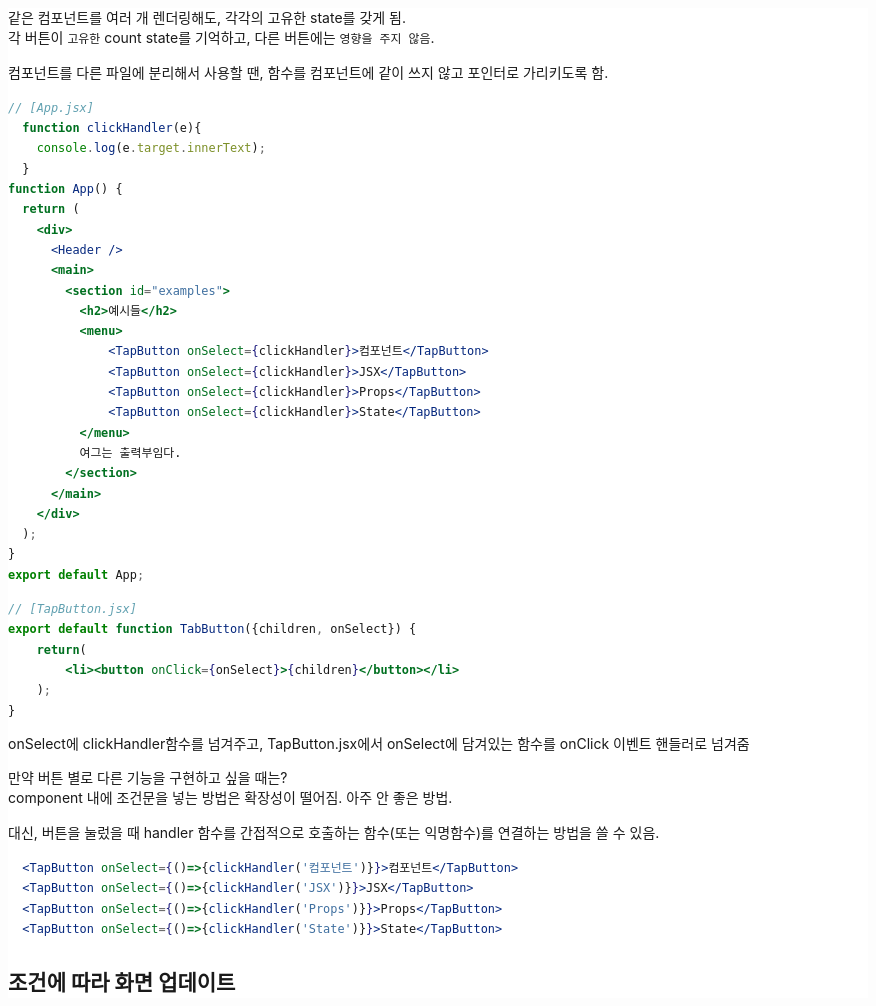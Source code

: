 같은 컴포넌트를 여러 개 렌더링해도, 각각의 고유한 state를 갖게 됨.  
각 버튼이 `고유한` count state를 기억하고, 다른 버튼에는 `영향을 주지 않음`.  



컴포넌트를 다른 파일에 분리해서 사용할 땐, 함수를 컴포넌트에 같이 쓰지 않고 포인터로 가리키도록 함.  

```jsx
// [App.jsx]
  function clickHandler(e){
    console.log(e.target.innerText);
  }
function App() {
  return (
    <div>
      <Header />
      <main>
        <section id="examples">
          <h2>예시들</h2>
          <menu>
              <TapButton onSelect={clickHandler}>컴포넌트</TapButton>
              <TapButton onSelect={clickHandler}>JSX</TapButton>
              <TapButton onSelect={clickHandler}>Props</TapButton>
              <TapButton onSelect={clickHandler}>State</TapButton>
          </menu>
          여그는 출력부임다.
        </section>
      </main>
    </div>
  );
}
export default App;
```
```jsx
// [TapButton.jsx]
export default function TabButton({children, onSelect}) {
    return(
        <li><button onClick={onSelect}>{children}</button></li>
    );
}
```
onSelect에 clickHandler함수를 넘겨주고, TapButton.jsx에서 onSelect에 담겨있는 함수를 onClick 이벤트 핸들러로 넘겨줌  

만약 버튼 별로 다른 기능을 구현하고 싶을 때는?  
component 내에 조건문을 넣는 방법은 확장성이 떨어짐. 아주 안 좋은 방법.  

대신, 버튼을 눌렀을 때 handler 함수를 간접적으로 호출하는 함수(또는 익명함수)를 연결하는 방법을 쓸 수 있음.  
```jsx
  <TapButton onSelect={()=>{clickHandler('컴포넌트')}}>컴포넌트</TapButton>
  <TapButton onSelect={()=>{clickHandler('JSX')}}>JSX</TapButton>
  <TapButton onSelect={()=>{clickHandler('Props')}}>Props</TapButton>
  <TapButton onSelect={()=>{clickHandler('State')}}>State</TapButton>
```

## 조건에 따라 화면 업데이트  

